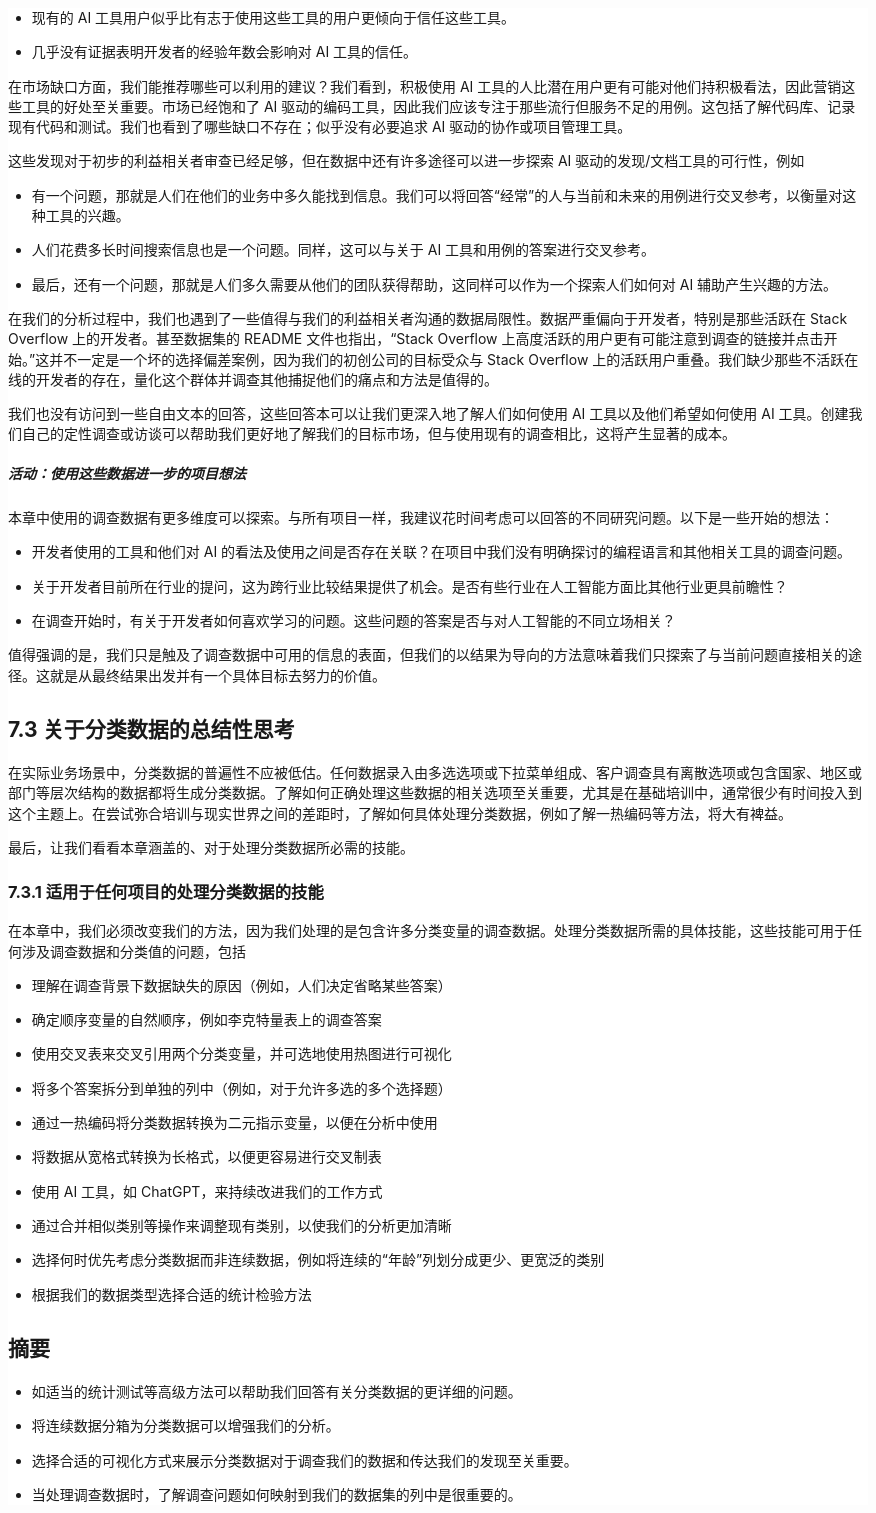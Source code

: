 +   现有的 AI 工具用户似乎比有志于使用这些工具的用户更倾向于信任这些工具。

+   几乎没有证据表明开发者的经验年数会影响对 AI 工具的信任。

在市场缺口方面，我们能推荐哪些可以利用的建议？我们看到，积极使用 AI 工具的人比潜在用户更有可能对他们持积极看法，因此营销这些工具的好处至关重要。市场已经饱和了 AI 驱动的编码工具，因此我们应该专注于那些流行但服务不足的用例。这包括了解代码库、记录现有代码和测试。我们也看到了哪些缺口不存在；似乎没有必要追求 AI 驱动的协作或项目管理工具。

这些发现对于初步的利益相关者审查已经足够，但在数据中还有许多途径可以进一步探索 AI 驱动的发现/文档工具的可行性，例如

+   有一个问题，那就是人们在他们的业务中多久能找到信息。我们可以将回答“经常”的人与当前和未来的用例进行交叉参考，以衡量对这种工具的兴趣。

+   人们花费多长时间搜索信息也是一个问题。同样，这可以与关于 AI 工具和用例的答案进行交叉参考。

+   最后，还有一个问题，那就是人们多久需要从他们的团队获得帮助，这同样可以作为一个探索人们如何对 AI 辅助产生兴趣的方法。

在我们的分析过程中，我们也遇到了一些值得与我们的利益相关者沟通的数据局限性。数据严重偏向于开发者，特别是那些活跃在 Stack Overflow 上的开发者。甚至数据集的 README 文件也指出，“Stack Overflow 上高度活跃的用户更有可能注意到调查的链接并点击开始。”这并不一定是一个坏的选择偏差案例，因为我们的初创公司的目标受众与 Stack Overflow 上的活跃用户重叠。我们缺少那些不活跃在线的开发者的存在，量化这个群体并调查其他捕捉他们的痛点和方法是值得的。

我们也没有访问到一些自由文本的回答，这些回答本可以让我们更深入地了解人们如何使用 AI 工具以及他们希望如何使用 AI 工具。创建我们自己的定性调查或访谈可以帮助我们更好地了解我们的目标市场，但与使用现有的调查相比，这将产生显著的成本。

##### 活动：使用这些数据进一步的项目想法

本章中使用的调查数据有更多维度可以探索。与所有项目一样，我建议花时间考虑可以回答的不同研究问题。以下是一些开始的想法：

+   开发者使用的工具和他们对 AI 的看法及使用之间是否存在关联？在项目中我们没有明确探讨的编程语言和其他相关工具的调查问题。

+   关于开发者目前所在行业的提问，这为跨行业比较结果提供了机会。是否有些行业在人工智能方面比其他行业更具前瞻性？

+   在调查开始时，有关于开发者如何喜欢学习的问题。这些问题的答案是否与对人工智能的不同立场相关？

值得强调的是，我们只是触及了调查数据中可用的信息的表面，但我们的以结果为导向的方法意味着我们只探索了与当前问题直接相关的途径。这就是从最终结果出发并有一个具体目标去努力的价值。

## 7.3 关于分类数据的总结性思考

在实际业务场景中，分类数据的普遍性不应被低估。任何数据录入由多选选项或下拉菜单组成、客户调查具有离散选项或包含国家、地区或部门等层次结构的数据都将生成分类数据。了解如何正确处理这些数据的相关选项至关重要，尤其是在基础培训中，通常很少有时间投入到这个主题上。在尝试弥合培训与现实世界之间的差距时，了解如何具体处理分类数据，例如了解一热编码等方法，将大有裨益。

最后，让我们看看本章涵盖的、对于处理分类数据所必需的技能。

### 7.3.1 适用于任何项目的处理分类数据的技能

在本章中，我们必须改变我们的方法，因为我们处理的是包含许多分类变量的调查数据。处理分类数据所需的具体技能，这些技能可用于任何涉及调查数据和分类值的问题，包括

+   理解在调查背景下数据缺失的原因（例如，人们决定省略某些答案）

+   确定顺序变量的自然顺序，例如李克特量表上的调查答案

+   使用交叉表来交叉引用两个分类变量，并可选地使用热图进行可视化

+   将多个答案拆分到单独的列中（例如，对于允许多选的多个选择题）

+   通过一热编码将分类数据转换为二元指示变量，以便在分析中使用

+   将数据从宽格式转换为长格式，以便更容易进行交叉制表

+   使用 AI 工具，如 ChatGPT，来持续改进我们的工作方式

+   通过合并相似类别等操作来调整现有类别，以使我们的分析更加清晰

+   选择何时优先考虑分类数据而非连续数据，例如将连续的“年龄”列划分成更少、更宽泛的类别

+   根据我们的数据类型选择合适的统计检验方法

## 摘要

+   如适当的统计测试等高级方法可以帮助我们回答有关分类数据的更详细的问题。

+   将连续数据分箱为分类数据可以增强我们的分析。

+   选择合适的可视化方式来展示分类数据对于调查我们的数据和传达我们的发现至关重要。

+   当处理调查数据时，了解调查问题如何映射到我们的数据集的列中是很重要的。
